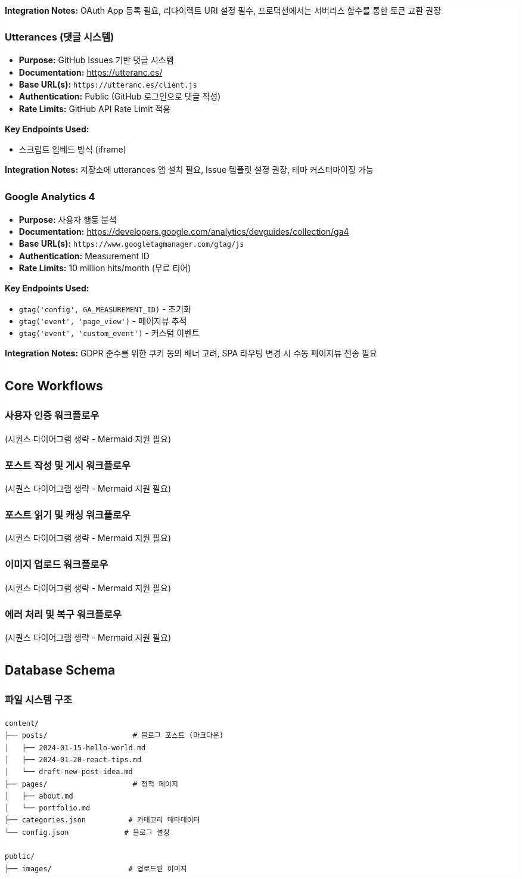 **Integration Notes:** OAuth App 등록 필요, 리다이렉트 URI 설정 필수, 프로덕션에서는 서버리스 함수를 통한 토큰 교환 권장

### Utterances (댓글 시스템)
- **Purpose:** GitHub Issues 기반 댓글 시스템
- **Documentation:** https://utteranc.es/
- **Base URL(s):** `https://utteranc.es/client.js`
- **Authentication:** Public (GitHub 로그인으로 댓글 작성)
- **Rate Limits:** GitHub API Rate Limit 적용

**Key Endpoints Used:**
- 스크립트 임베드 방식 (iframe)

**Integration Notes:** 저장소에 utterances 앱 설치 필요, Issue 템플릿 설정 권장, 테마 커스터마이징 가능

### Google Analytics 4
- **Purpose:** 사용자 행동 분석
- **Documentation:** https://developers.google.com/analytics/devguides/collection/ga4
- **Base URL(s):** `https://www.googletagmanager.com/gtag/js`
- **Authentication:** Measurement ID
- **Rate Limits:** 10 million hits/month (무료 티어)

**Key Endpoints Used:**
- `gtag('config', GA_MEASUREMENT_ID)` - 초기화
- `gtag('event', 'page_view')` - 페이지뷰 추적
- `gtag('event', 'custom_event')` - 커스텀 이벤트

**Integration Notes:** GDPR 준수를 위한 쿠키 동의 배너 고려, SPA 라우팅 변경 시 수동 페이지뷰 전송 필요

## Core Workflows

### 사용자 인증 워크플로우
(시퀀스 다이어그램 생략 - Mermaid 지원 필요)

### 포스트 작성 및 게시 워크플로우
(시퀀스 다이어그램 생략 - Mermaid 지원 필요)

### 포스트 읽기 및 캐싱 워크플로우
(시퀀스 다이어그램 생략 - Mermaid 지원 필요)

### 이미지 업로드 워크플로우
(시퀀스 다이어그램 생략 - Mermaid 지원 필요)

### 에러 처리 및 복구 워크플로우
(시퀀스 다이어그램 생략 - Mermaid 지원 필요)

## Database Schema

### 파일 시스템 구조

```
content/
├── posts/                    # 블로그 포스트 (마크다운)
│   ├── 2024-01-15-hello-world.md
│   ├── 2024-01-20-react-tips.md
│   └── draft-new-post-idea.md
├── pages/                    # 정적 페이지
│   ├── about.md
│   └── portfolio.md
├── categories.json          # 카테고리 메타데이터
└── config.json             # 블로그 설정

public/
├── images/                  # 업로드된 이미지
```
